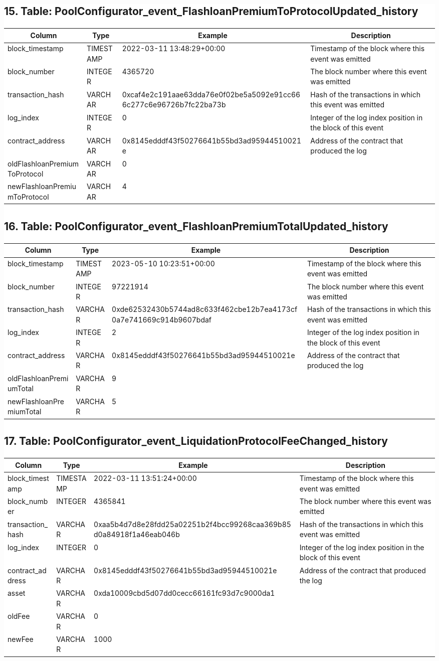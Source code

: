 
## 15. Table: PoolConfigurator\_event\_FlashloanPremiumToProtocolUpdated\_history

| Column                        | Type      | Example                                                            | Description                                                  |
| ----------------------------- | --------- | ------------------------------------------------------------------ | ------------------------------------------------------------ |
| block\_timestamp              | TIMESTAMP | 2022-03-11 13:48:29+00:00                                          | Timestamp of the block where this event was emitted          |
| block\_number                 | INTEGER   | 4365720                                                            | The block number where this event was emitted                |
| transaction\_hash             | VARCHAR   | 0xcaf4e2c191aae63dda76e0f02be5a5092e91cc666c277c6e96726b7fc22ba73b | Hash of the transactions in which this event was emitted     |
| log\_index                    | INTEGER   | 0                                                                  | Integer of the log index position in the block of this event |
| contract\_address             | VARCHAR   | 0x8145edddf43f50276641b55bd3ad95944510021e                         | Address of the contract that produced the log                |
| oldFlashloanPremiumToProtocol | VARCHAR   | 0                                                                  |                                                              |
| newFlashloanPremiumToProtocol | VARCHAR   | 4                                                                  |                                                              |

## 16. Table: PoolConfigurator\_event\_FlashloanPremiumTotalUpdated\_history

| Column                   | Type      | Example                                                            | Description                                                  |
| ------------------------ | --------- | ------------------------------------------------------------------ | ------------------------------------------------------------ |
| block\_timestamp         | TIMESTAMP | 2023-05-10 10:23:51+00:00                                          | Timestamp of the block where this event was emitted          |
| block\_number            | INTEGER   | 97221914                                                           | The block number where this event was emitted                |
| transaction\_hash        | VARCHAR   | 0xde62532430b5744ad8c633f462cbe12b7ea4173cf0a7e741669c914b9607bdaf | Hash of the transactions in which this event was emitted     |
| log\_index               | INTEGER   | 2                                                                  | Integer of the log index position in the block of this event |
| contract\_address        | VARCHAR   | 0x8145edddf43f50276641b55bd3ad95944510021e                         | Address of the contract that produced the log                |
| oldFlashloanPremiumTotal | VARCHAR   | 9                                                                  |                                                              |
| newFlashloanPremiumTotal | VARCHAR   | 5                                                                  |                                                              |

## 17. Table: PoolConfigurator\_event\_LiquidationProtocolFeeChanged\_history

| Column            | Type      | Example                                                            | Description                                                  |
| ----------------- | --------- | ------------------------------------------------------------------ | ------------------------------------------------------------ |
| block\_timestamp  | TIMESTAMP | 2022-03-11 13:51:24+00:00                                          | Timestamp of the block where this event was emitted          |
| block\_number     | INTEGER   | 4365841                                                            | The block number where this event was emitted                |
| transaction\_hash | VARCHAR   | 0xaa5b4d7d8e28fdd25a02251b2f4bcc99268caa369b85d0a84918f1a46eab046b | Hash of the transactions in which this event was emitted     |
| log\_index        | INTEGER   | 0                                                                  | Integer of the log index position in the block of this event |
| contract\_address | VARCHAR   | 0x8145edddf43f50276641b55bd3ad95944510021e                         | Address of the contract that produced the log                |
| asset             | VARCHAR   | 0xda10009cbd5d07dd0cecc66161fc93d7c9000da1                         |                                                              |
| oldFee            | VARCHAR   | 0                                                                  |                                                              |
| newFee            | VARCHAR   | 1000                                                               |                                                              |
